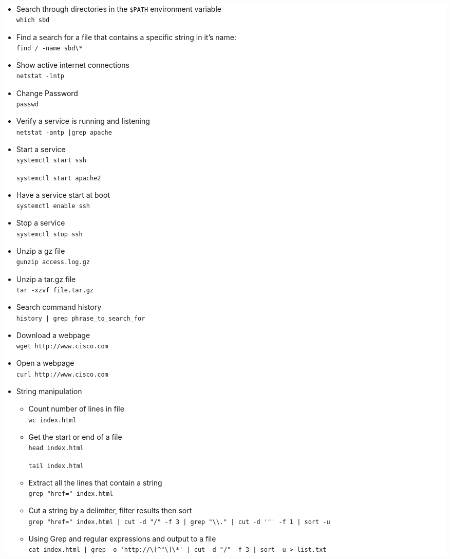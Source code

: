 -   Search through directories in the `$PATH` environment variable  
    `which sbd`

-   Find a search for a file that contains a specific string in it’s
    name:  
    `find / -name sbd\*`

-   Show active internet connections  
    `netstat -lntp`

-   Change Password  
    `passwd`

-   Verify a service is running and listening  
    `netstat -antp |grep apache`

-   Start a service  
    `systemctl start ssh  `
    
    `systemctl start apache2`

-   Have a service start at boot  
    `systemctl enable ssh`

-   Stop a service  
    `systemctl stop ssh`

-   Unzip a gz file  
    `gunzip access.log.gz`

-   Unzip a tar.gz file  
    `tar -xzvf file.tar.gz`

-   Search command history  
    `history | grep phrase_to_search_for`

-   Download a webpage  
    `wget http://www.cisco.com`

-   Open a webpage  
    `curl http://www.cisco.com`

-   String manipulation

    -   Count number of lines in file  
        `wc index.html`

    -   Get the start or end of a file  
        `head index.html`
        
        `tail index.html`

    -   Extract all the lines that contain a string  
        `grep "href=" index.html`

    -   Cut a string by a delimiter, filter results then sort  
        `grep "href=" index.html | cut -d "/" -f 3 | grep "\\." | cut -d '"' -f 1 | sort -u`

    -   Using Grep and regular expressions and output to a file  
        `cat index.html | grep -o 'http://\[^"\]\*' | cut -d "/" -f 3 | sort –u > list.txt`
